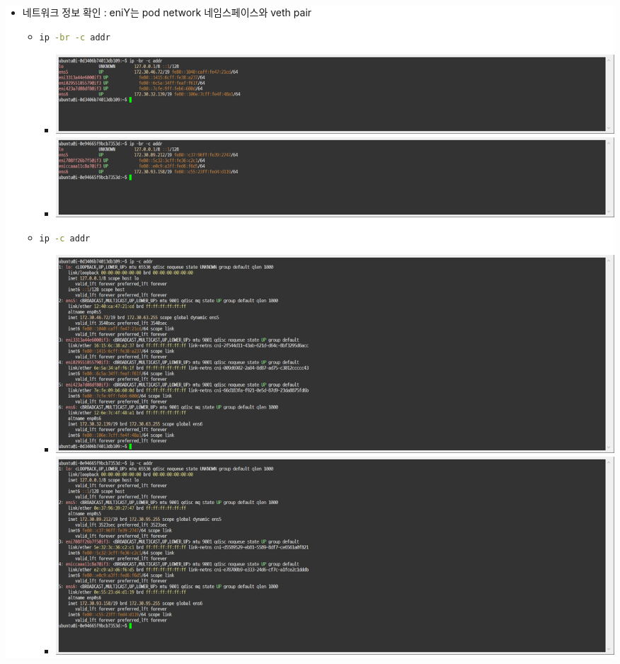   
  
  - 네트워크 정보 확인 : eniY는 pod network 네임스페이스와 veth pair
  
    - ```bash
      ip -br -c addr
      ```
  
      - ![image-20230124221554923](files/img/image-20230124221554923.png)
      - ![image-20230124221559555](files/img/image-20230124221559555.png)
      
    - ```bash
      ip -c addr
      ```
    
      - ![image-20230124221708476](files/img/image-20230124221708476.png)
      - ![image-20230124221713531](files/img/image-20230124221713531.png)
      